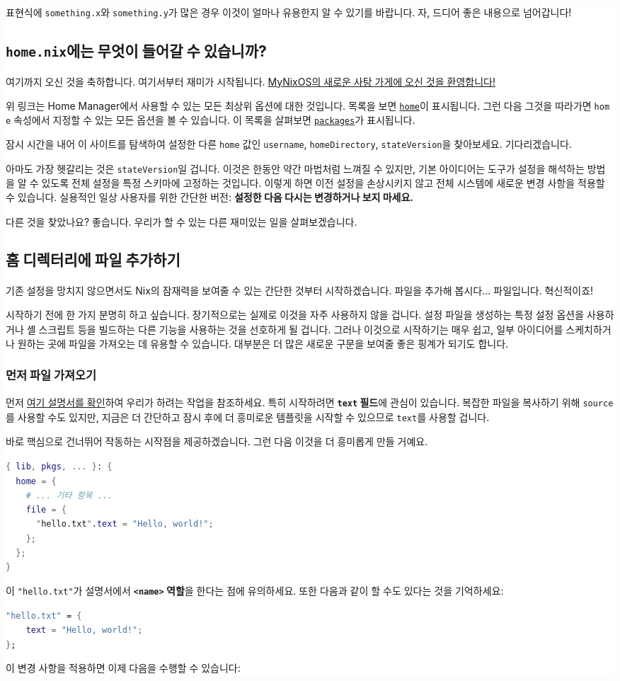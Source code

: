 표현식에 `something.x`와 `something.y`가 많은 경우 이것이 얼마나 유용한지 알 수 있기를 바랍니다. 자, 드디어 좋은 내용으로 넘어갑니다!


## `home.nix`에는 무엇이 들어갈 수 있습니까?

여기까지 오신 것을 축하합니다. 여기서부터 재미가 시작됩니다. [MyNixOS의 새로운 사탕 가게에 오신 것을 환영합니다!](https://mynixos.com/home-manager/options)

위 링크는 Home Manager에서 사용할 수 있는 모든 최상위 옵션에 대한 것입니다. 목록을 보면 [`home`](https://mynixos.com/home-manager/options/home)이 표시됩니다. 그런 다음 그것을 따라가면 `home` 속성에서 지정할 수 있는 모든 옵션을 볼 수 있습니다. 이 목록을 살펴보면 [`packages`](https://mynixos.com/home-manager/option/home.packages)가 표시됩니다.

잠시 시간을 내어 이 사이트를 탐색하여 설정한 다른 `home` 값인 `username`, `homeDirectory`, `stateVersion`을 찾아보세요. 기다리겠습니다.

아마도 가장 헷갈리는 것은 `stateVersion`일 겁니다. 이것은 한동안 약간 마법처럼 느껴질 수 있지만, 기본 아이디어는 도구가 설정을 해석하는 방법을 알 수 있도록 전체 설정을 특정 스키마에 고정하는 것입니다. 이렇게 하면 이전 설정을 손상시키지 않고 전체 시스템에 새로운 변경 사항을 적용할 수 있습니다. 실용적인 일상 사용자를 위한 간단한 버전: **설정한 다음 다시는 변경하거나 보지 마세요.**

다른 것을 찾았나요? 좋습니다. 우리가 할 수 있는 다른 재미있는 일을 살펴보겠습니다.


## 홈 디렉터리에 파일 추가하기

기존 설정을 망치지 않으면서도 Nix의 잠재력을 보여줄 수 있는 간단한 것부터 시작하겠습니다. 파일을 추가해 봅시다... 파일입니다. 혁신적이죠!

시작하기 전에 한 가지 분명히 하고 싶습니다. 장기적으로는 실제로 이것을 자주 사용하지 않을 겁니다. 설정 파일을 생성하는 특정 설정 옵션을 사용하거나 셸 스크립트 등을 빌드하는 다른 기능을 사용하는 것을 선호하게 될 겁니다. 그러나 이것으로 시작하기는 매우 쉽고, 일부 아이디어를 스케치하거나 원하는 곳에 파일을 가져오는 데 유용할 수 있습니다. 대부분은 더 많은 새로운 구문을 보여줄 좋은 핑계가 되기도 합니다.

### 먼저 파일 가져오기

먼저 [여기 설명서를 확인](https://mynixos.com/home-manager/options/home.file.%253Cname%253E)하여 우리가 하려는 작업을 참조하세요. 특히 시작하려면 **`text` 필드**에 관심이 있습니다. 복잡한 파일을 복사하기 위해 `source`를 사용할 수도 있지만, 지금은 더 간단하고 잠시 후에 더 흥미로운 템플릿을 시작할 수 있으므로 `text`를 사용할 겁니다.

바로 핵심으로 건너뛰어 작동하는 시작점을 제공하겠습니다. 그런 다음 이것을 더 흥미롭게 만들 거예요.

```nix
{ lib, pkgs, ... }: {
  home = {
    # ... 기타 항목 ...
    file = {
      "hello.txt".text = "Hello, world!";
    };
  };
}
```

이 `"hello.txt"`가 설명서에서 **`<name>` 역할**을 한다는 점에 유의하세요. 또한 다음과 같이 할 수도 있다는 것을 기억하세요:

```nix
"hello.txt" = {
    text = "Hello, world!";
};
```

이 변경 사항을 적용하면 이제 다음을 수행할 수 있습니다:
